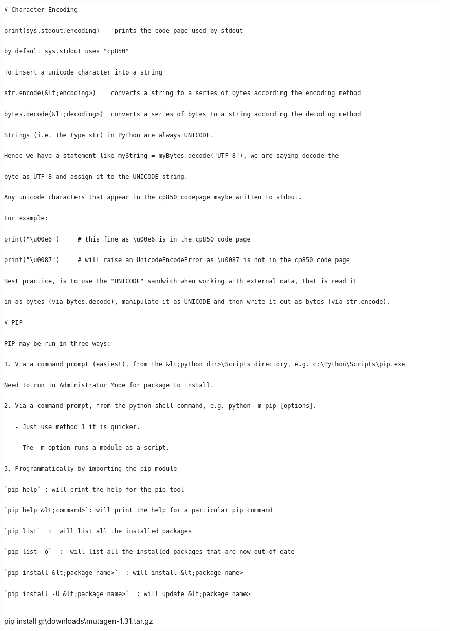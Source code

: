 ```
# Character Encoding

print(sys.stdout.encoding)    prints the code page used by stdout

by default sys.stdout uses "cp850"

To insert a unicode character into a string

str.encode(&lt;encoding>)    converts a string to a series of bytes according the encoding method

bytes.decode(&lt;decoding>)  converts a series of bytes to a string according the decoding method

Strings (i.e. the type str) in Python are always UNICODE.

Hence we have a statement like myString = myBytes.decode("UTF-8"), we are saying decode the

byte as UTF-8 and assign it to the UNICODE string.

Any unicode characters that appear in the cp850 codepage maybe written to stdout.

For example:

print("\u00e6")     # this fine as \u00e6 is in the cp850 code page

print("\u0087")     # will raise an UnicodeEncodeError as \u0087 is not in the cp850 code page

Best practice, is to use the "UNICODE" sandwich when working with external data, that is read it

in as bytes (via bytes.decode), manipulate it as UNICODE and then write it out as bytes (via str.encode).

# PIP

PIP may be run in three ways:

1. Via a command prompt (easiest), from the &lt;python dir>\Scripts directory, e.g. c:\Python\Scripts\pip.exe

Need to run in Administrator Mode for package to install.

2. Via a command prompt, from the python shell command, e.g. python -m pip [options]. 

   - Just use method 1 it is quicker.

   - The -m option runs a module as a script.

3. Programmatically by importing the pip module

`pip help` : will print the help for the pip tool

`pip help &lt;command>`: will print the help for a particular pip command

`pip list`  :  will list all the installed packages

`pip list -o`  :  will list all the installed packages that are now out of date

`pip install &lt;package name>`  : will install &lt;package name>

`pip install -U &lt;package name>`  : will update &lt;package name>


```
pip install g:\downloads\mutagen-1.31.tar.gz